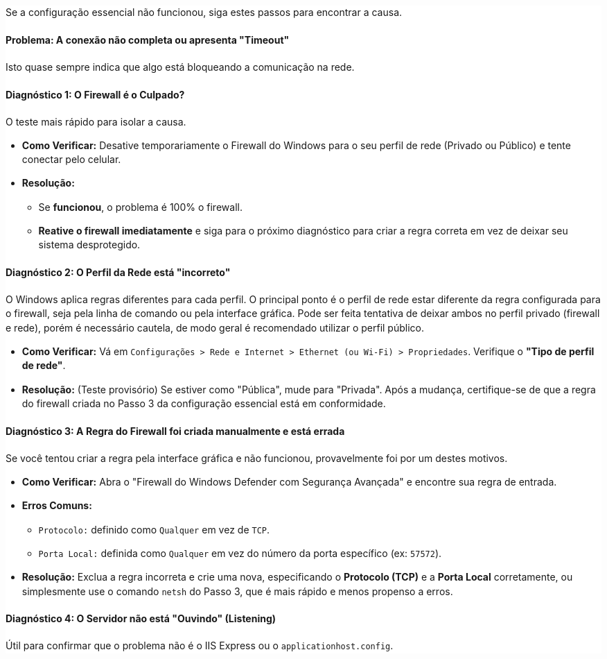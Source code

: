 Se a configuração essencial não funcionou, siga estes passos para encontrar a causa.

#### Problema: A conexão não completa ou apresenta "Timeout"

Isto quase sempre indica que algo está bloqueando a comunicação na rede.

#### Diagnóstico 1: O Firewall é o Culpado?

O teste mais rápido para isolar a causa.

- **Como Verificar:** Desative temporariamente o Firewall do Windows para o seu perfil de rede (Privado ou Público) e tente conectar pelo celular.

- **Resolução:**
  
  - Se **funcionou**, o problema é 100% o firewall.
  
  - **Reative o firewall imediatamente** e siga para o próximo diagnóstico para criar a regra correta em vez de deixar seu sistema desprotegido.

#### Diagnóstico 2: O Perfil da Rede está "incorreto"

O Windows aplica regras diferentes para cada perfil. O principal ponto é o perfil de rede estar diferente da regra configurada para o firewall, seja pela linha de comando ou pela interface gráfica. Pode ser feita tentativa de deixar ambos no perfil privado (firewall e rede), porém é necessário cautela, de modo geral é recomendado utilizar o perfil público.

- **Como Verificar:** Vá em `Configurações > Rede e Internet > Ethernet (ou Wi-Fi) > Propriedades`. Verifique o **"Tipo de perfil de rede"**.

- **Resolução:** (Teste provisório) Se estiver como "Pública", mude para "Privada". Após a mudança, certifique-se de que a regra do firewall criada no Passo 3 da configuração essencial está em conformidade.

#### Diagnóstico 3: A Regra do Firewall foi criada manualmente e está errada

Se você tentou criar a regra pela interface gráfica e não funcionou, provavelmente foi por um destes motivos.

- **Como Verificar:** Abra o "Firewall do Windows Defender com Segurança Avançada" e encontre sua regra de entrada.

- **Erros Comuns:**
  
  - `Protocolo:` definido como `Qualquer` em vez de `TCP`.
  
  - `Porta Local:` definida como `Qualquer` em vez do número da porta específico (ex: `57572`).

- **Resolução:** Exclua a regra incorreta e crie uma nova, especificando o **Protocolo (TCP)** e a **Porta Local** corretamente, ou simplesmente use o comando `netsh` do Passo 3, que é mais rápido e menos propenso a erros.

#### Diagnóstico 4: O Servidor não está "Ouvindo" (Listening)

Útil para confirmar que o problema não é o IIS Express ou o `applicationhost.config`.
